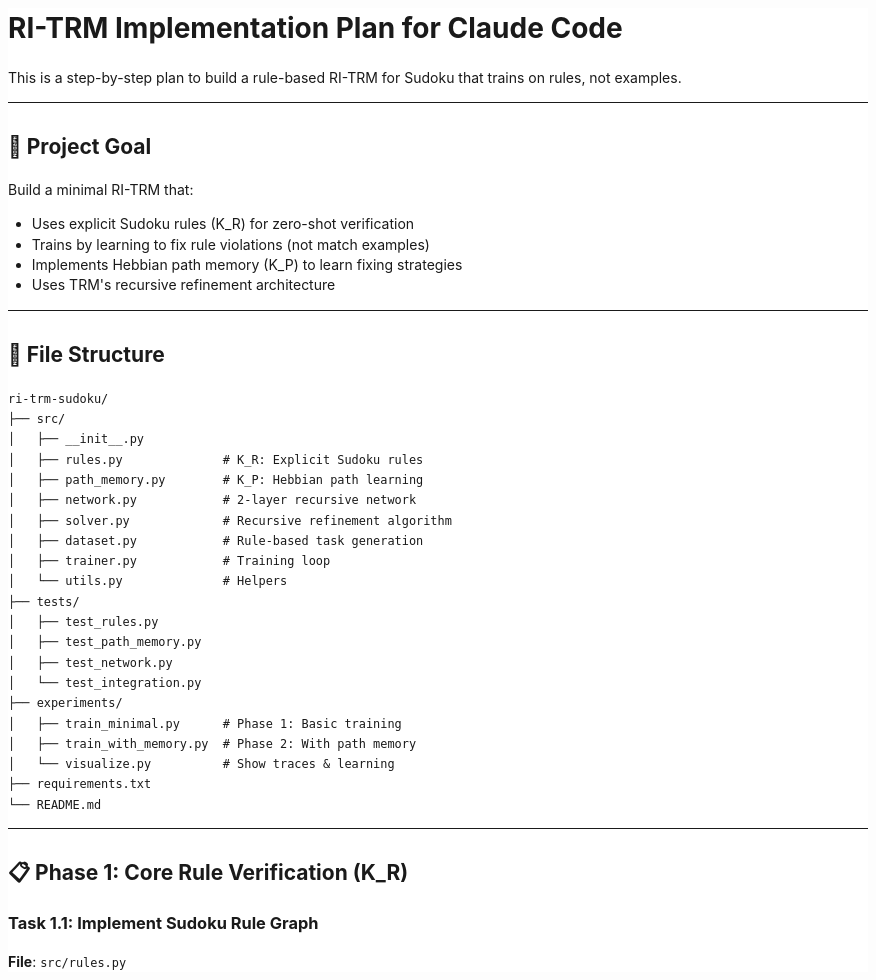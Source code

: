 # RI-TRM Implementation Plan for Claude Code

This is a step-by-step plan to build a rule-based RI-TRM for Sudoku that trains on rules, not examples.

---

## 🎯 Project Goal

Build a minimal RI-TRM that:

- Uses explicit Sudoku rules (K_R) for zero-shot verification
- Trains by learning to fix rule violations (not match examples)
- Implements Hebbian path memory (K_P) to learn fixing strategies
- Uses TRM's recursive refinement architecture

---

## 📁 File Structure

```
ri-trm-sudoku/
├── src/
│   ├── __init__.py
│   ├── rules.py              # K_R: Explicit Sudoku rules
│   ├── path_memory.py        # K_P: Hebbian path learning
│   ├── network.py            # 2-layer recursive network
│   ├── solver.py             # Recursive refinement algorithm
│   ├── dataset.py            # Rule-based task generation
│   ├── trainer.py            # Training loop
│   └── utils.py              # Helpers
├── tests/
│   ├── test_rules.py
│   ├── test_path_memory.py
│   ├── test_network.py
│   └── test_integration.py
├── experiments/
│   ├── train_minimal.py      # Phase 1: Basic training
│   ├── train_with_memory.py  # Phase 2: With path memory
│   └── visualize.py          # Show traces & learning
├── requirements.txt
└── README.md
```

---

## 📋 Phase 1: Core Rule Verification (K_R)

### Task 1.1: Implement Sudoku Rule Graph

**File**: `src/rules.py`
